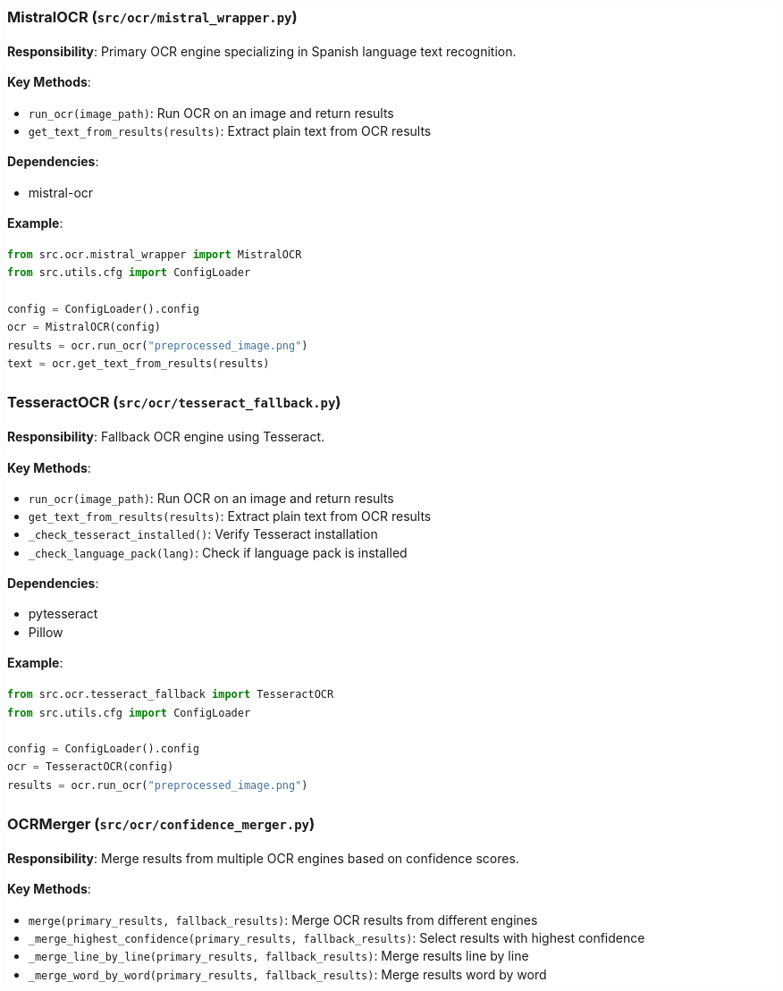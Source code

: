 ### MistralOCR (`src/ocr/mistral_wrapper.py`)

**Responsibility**: Primary OCR engine specializing in Spanish language text recognition.

**Key Methods**:
- `run_ocr(image_path)`: Run OCR on an image and return results
- `get_text_from_results(results)`: Extract plain text from OCR results

**Dependencies**:
- mistral-ocr

**Example**:
```python
from src.ocr.mistral_wrapper import MistralOCR
from src.utils.cfg import ConfigLoader

config = ConfigLoader().config
ocr = MistralOCR(config)
results = ocr.run_ocr("preprocessed_image.png")
text = ocr.get_text_from_results(results)
```

### TesseractOCR (`src/ocr/tesseract_fallback.py`)

**Responsibility**: Fallback OCR engine using Tesseract.

**Key Methods**:
- `run_ocr(image_path)`: Run OCR on an image and return results
- `get_text_from_results(results)`: Extract plain text from OCR results
- `_check_tesseract_installed()`: Verify Tesseract installation
- `_check_language_pack(lang)`: Check if language pack is installed

**Dependencies**:
- pytesseract
- Pillow

**Example**:
```python
from src.ocr.tesseract_fallback import TesseractOCR
from src.utils.cfg import ConfigLoader

config = ConfigLoader().config
ocr = TesseractOCR(config)
results = ocr.run_ocr("preprocessed_image.png")
```

### OCRMerger (`src/ocr/confidence_merger.py`)

**Responsibility**: Merge results from multiple OCR engines based on confidence scores.

**Key Methods**:
- `merge(primary_results, fallback_results)`: Merge OCR results from different engines
- `_merge_highest_confidence(primary_results, fallback_results)`: Select results with highest confidence
- `_merge_line_by_line(primary_results, fallback_results)`: Merge results line by line
- `_merge_word_by_word(primary_results, fallback_results)`: Merge results word by word
